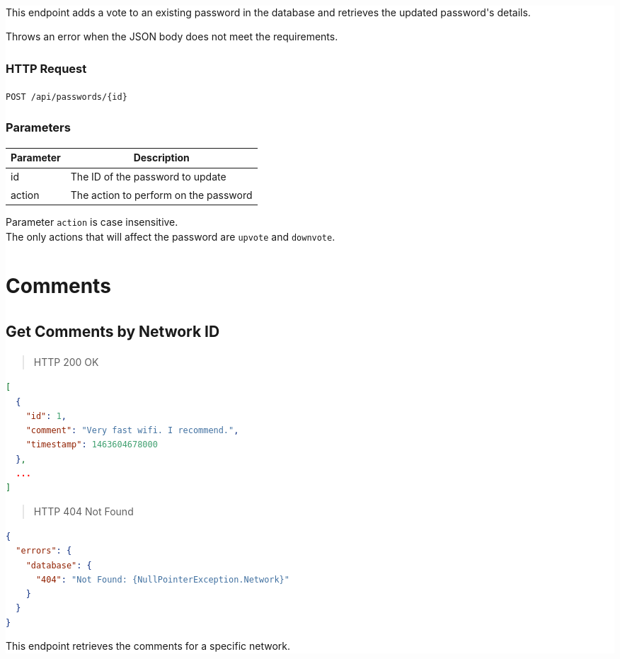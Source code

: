 This endpoint adds a vote to an existing password in the database and retrieves the updated password's details.

Throws an error when the JSON body does not meet the requirements.

### HTTP Request

`POST /api/passwords/{id}`

### Parameters

Parameter | Description
--------- | -----------
id | The ID of the password to update
action | The action to perform on the password

<aside class="notice">
Parameter <code>action</code> is case insensitive.
</aside>

<aside class="success">
The only actions that will affect the password are <code>upvote</code> and <code>downvote</code>.
</aside>

# Comments

## Get Comments by Network ID

> HTTP 200 OK

```json
[
  {
    "id": 1,
    "comment": "Very fast wifi. I recommend.",
    "timestamp": 1463604678000
  },
  ...
]
```

> HTTP 404 Not Found

```json
{
  "errors": {
    "database": {
      "404": "Not Found: {NullPointerException.Network}"
    }
  }
}
```

This endpoint retrieves the comments for a specific network.
